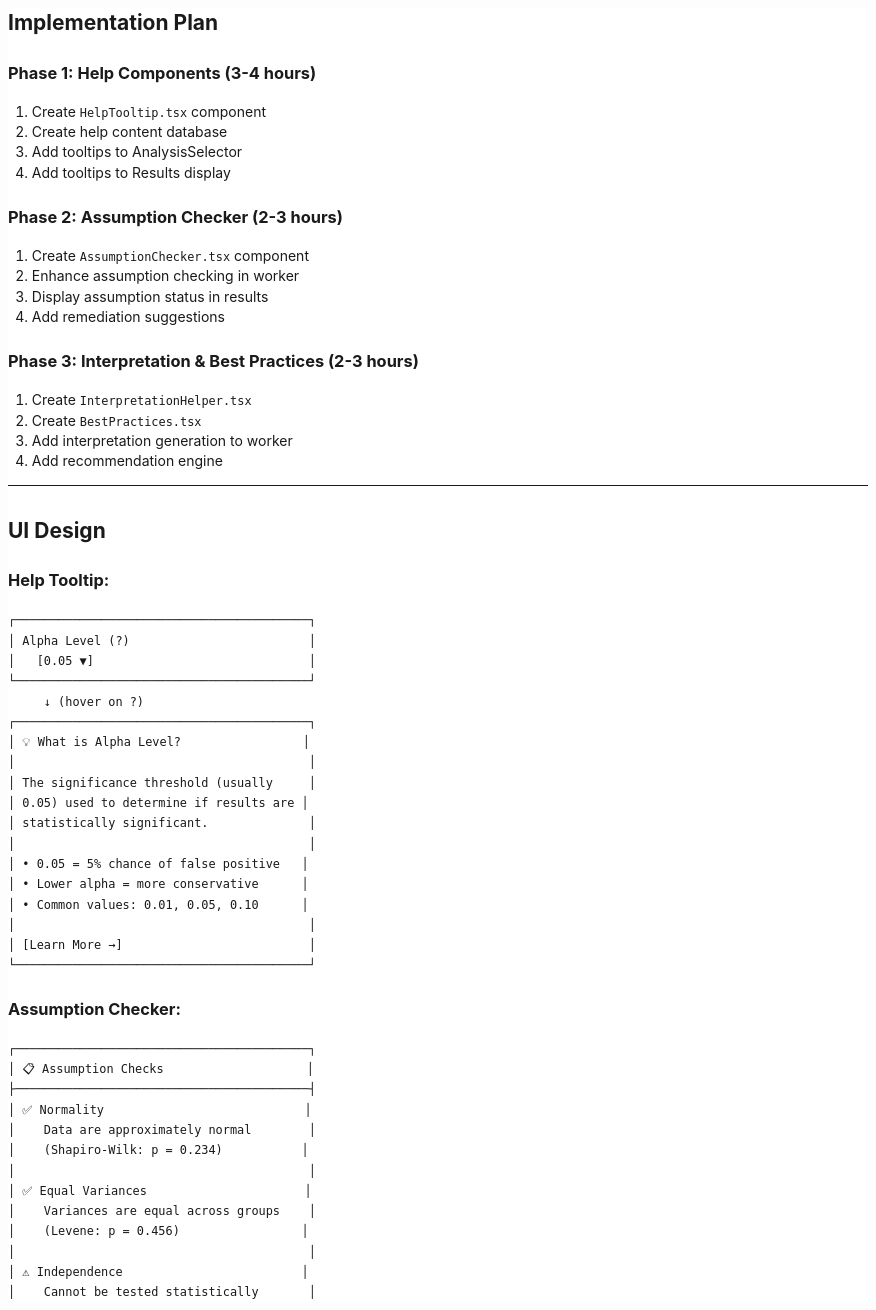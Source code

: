 
## Implementation Plan

### Phase 1: Help Components (3-4 hours)
1. Create `HelpTooltip.tsx` component
2. Create help content database
3. Add tooltips to AnalysisSelector
4. Add tooltips to Results display

### Phase 2: Assumption Checker (2-3 hours)
1. Create `AssumptionChecker.tsx` component
2. Enhance assumption checking in worker
3. Display assumption status in results
4. Add remediation suggestions

### Phase 3: Interpretation & Best Practices (2-3 hours)
1. Create `InterpretationHelper.tsx`
2. Create `BestPractices.tsx`
3. Add interpretation generation to worker
4. Add recommendation engine

---

## UI Design

### Help Tooltip:
```
┌─────────────────────────────────────────┐
│ Alpha Level (?)                         │
│   [0.05 ▼]                              │
└─────────────────────────────────────────┘
     ↓ (hover on ?)
┌─────────────────────────────────────────┐
│ 💡 What is Alpha Level?                 │
│                                         │
│ The significance threshold (usually     │
│ 0.05) used to determine if results are │
│ statistically significant.              │
│                                         │
│ • 0.05 = 5% chance of false positive   │
│ • Lower alpha = more conservative      │
│ • Common values: 0.01, 0.05, 0.10      │
│                                         │
│ [Learn More →]                          │
└─────────────────────────────────────────┘
```

### Assumption Checker:
```
┌─────────────────────────────────────────┐
│ 📋 Assumption Checks                    │
├─────────────────────────────────────────┤
│ ✅ Normality                            │
│    Data are approximately normal        │
│    (Shapiro-Wilk: p = 0.234)           │
│                                         │
│ ✅ Equal Variances                      │
│    Variances are equal across groups    │
│    (Levene: p = 0.456)                 │
│                                         │
│ ⚠️ Independence                         │
│    Cannot be tested statistically       │
```